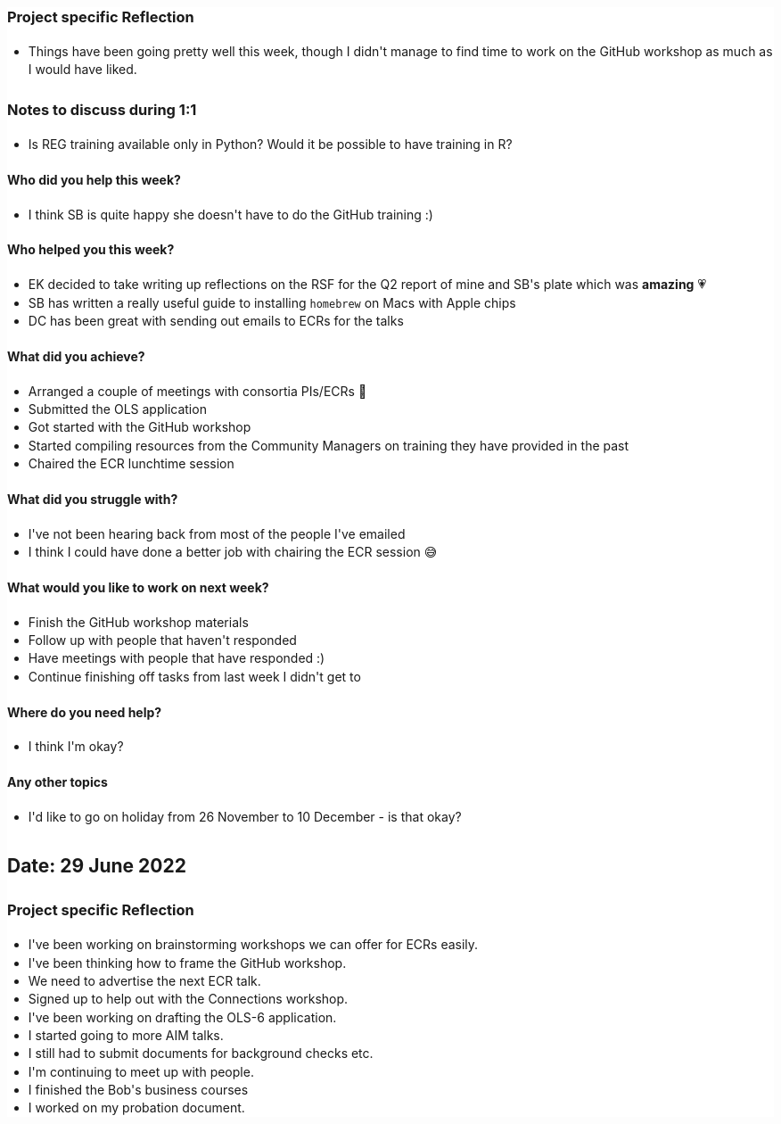 ### Project specific Reflection
- Things have been going pretty well this week, though I didn't manage to find time to work on the GitHub workshop as much as I would have liked.

### Notes to discuss during 1:1

- Is REG training available only in Python? Would it be possible to have training in R?

#### Who did you help this week?

- I think SB is quite happy she doesn't have to do the GitHub training :)

#### Who helped you this week?

- EK decided to take writing up reflections on the RSF for the Q2 report of mine and SB's plate which was **amazing** 💗
- SB has written a really useful guide to installing `homebrew` on Macs with Apple chips
- DC has been great with sending out emails to ECRs for the talks

#### What did you achieve?

- Arranged a couple of meetings with consortia PIs/ECRs :tada:
- Submitted the OLS application
- Got started with the GitHub workshop
- Started compiling resources from the Community Managers on training they have provided in the past
- Chaired the ECR lunchtime session

#### What did you struggle with?

- I've not been hearing back from most of the people I've emailed
- I think I could have done a better job with chairing the ECR session 😅

#### What would you like to work on next week?

- Finish the GitHub workshop materials
- Follow up with people that haven't responded
- Have meetings with people that have responded :)
- Continue finishing off tasks from last week I didn't get to

#### Where do you need help?

- I think I'm okay?

#### Any other topics

- I'd like to go on holiday from 26 November to 10 December - is that okay?

## Date: 29 June 2022

### Project specific Reflection

- I've been working on brainstorming workshops we can offer for ECRs easily.
- I've been thinking how to frame the GitHub workshop.
- We need to advertise the next ECR talk.
- Signed up to help out with the Connections workshop.
- I've been working on drafting the OLS-6 application.
- I started going to more AIM talks.
- I still had to submit documents for background checks etc.
- I'm continuing to meet up with people.
- I finished the Bob's business courses
- I worked on my probation document.
